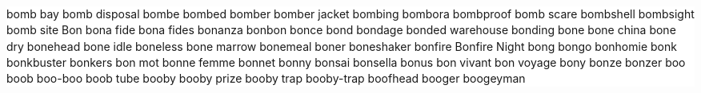 bomb bay
bomb disposal
bombe
bombed
bomber
bomber jacket
bombing
bombora
bombproof
bomb scare
bombshell
bombsight
bomb site
Bon
bona fide
bona fides
bonanza
bonbon
bonce
bond
bondage
bonded warehouse
bonding
bone
bone china
bone dry
bonehead
bone idle
boneless
bone marrow
bonemeal
boner
boneshaker
bonfire
Bonfire Night
bong
bongo
bonhomie
bonk
bonkbuster
bonkers
bon mot
bonne femme
bonnet
bonny
bonsai
bonsella
bonus
bon vivant
bon voyage
bony
bonze
bonzer
boo
boob
boo-boo
boob tube
booby
booby prize
booby trap
booby-trap
boofhead
booger
boogeyman